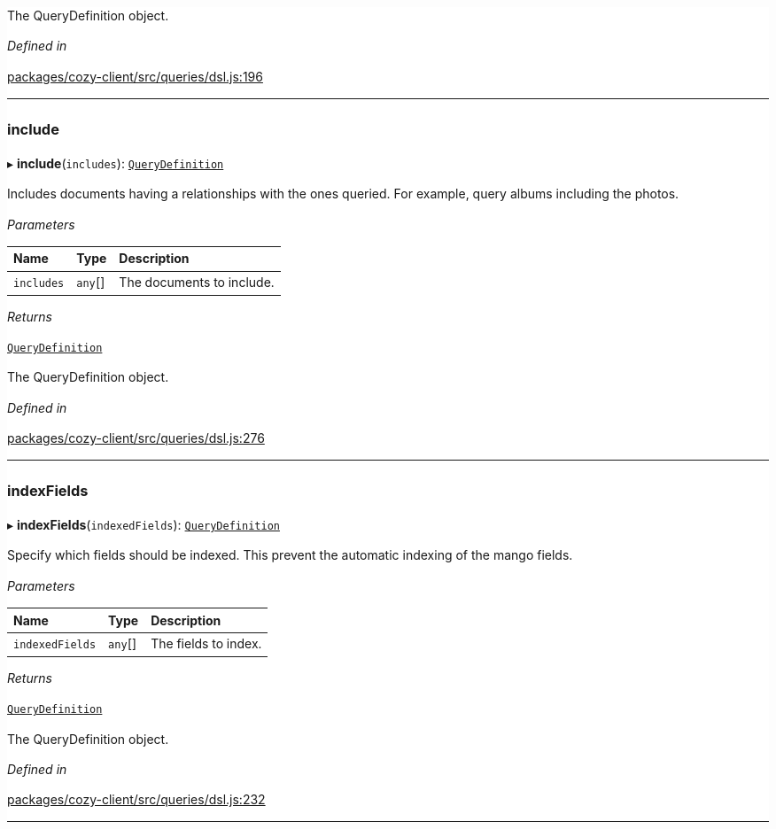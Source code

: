 The QueryDefinition object.

*Defined in*

[packages/cozy-client/src/queries/dsl.js:196](https://github.com/cozy/cozy-client/blob/master/packages/cozy-client/src/queries/dsl.js#L196)

***

### include

▸ **include**(`includes`): [`QueryDefinition`](QueryDefinition.md)

Includes documents having a relationships with the ones queried.
For example, query albums including the photos.

*Parameters*

| Name | Type | Description |
| :------ | :------ | :------ |
| `includes` | `any`\[] | The documents to include. |

*Returns*

[`QueryDefinition`](QueryDefinition.md)

The QueryDefinition object.

*Defined in*

[packages/cozy-client/src/queries/dsl.js:276](https://github.com/cozy/cozy-client/blob/master/packages/cozy-client/src/queries/dsl.js#L276)

***

### indexFields

▸ **indexFields**(`indexedFields`): [`QueryDefinition`](QueryDefinition.md)

Specify which fields should be indexed. This prevent the automatic indexing of the mango fields.

*Parameters*

| Name | Type | Description |
| :------ | :------ | :------ |
| `indexedFields` | `any`\[] | The fields to index. |

*Returns*

[`QueryDefinition`](QueryDefinition.md)

The QueryDefinition object.

*Defined in*

[packages/cozy-client/src/queries/dsl.js:232](https://github.com/cozy/cozy-client/blob/master/packages/cozy-client/src/queries/dsl.js#L232)

***
